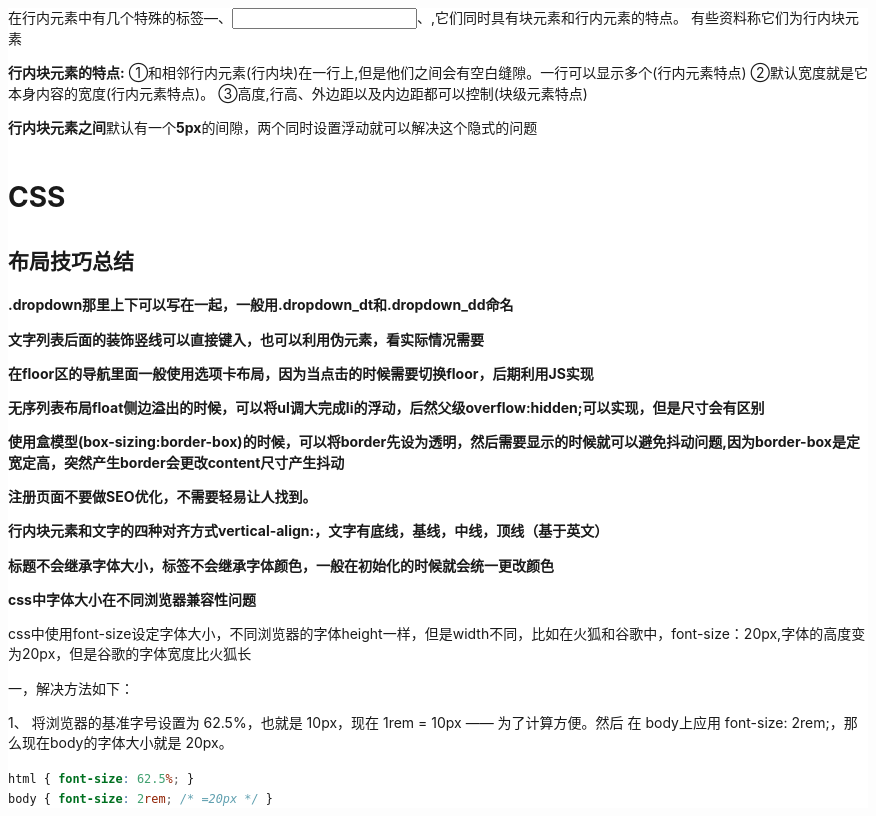 在行内元素中有几个特殊的标签—<img />、<input />、<td>,它们同时具有块元素和行内元素的特点。
有些资料称它们为行内块元素

**行内块元素的特点:**
①和相邻行内元素(行内块)在一行上,但是他们之间会有空白缝隙。一行可以显示多个(行内元素特点)
②默认宽度就是它本身内容的宽度(行内元素特点)。
③高度,行高、外边距以及内边距都可以控制(块级元素特点)



**行内块元素之间**默认有一个**5px**的间隙，两个同时设置浮动就可以解决这个隐式的问题



# CSS

## 布局技巧总结

**.dropdown那里上下可以写在一起，一般用.dropdown_dt和.dropdown_dd命名**



**文字列表后面的装饰竖线可以直接键入，也可以利用伪元素，看实际情况需要**



**在floor区的导航里面一般使用选项卡布局，因为当点击的时候需要切换floor，后期利用JS实现**



**无序列表布局float侧边溢出的时候，可以将ul调大完成li的浮动，后然父级overflow:hidden;可以实现，但是尺寸会有区别**



**使用盒模型(box-sizing:border-box)的时候，可以将border先设为透明，然后需要显示的时候就可以避免抖动问题,因为border-box是定宽定高，突然产生border会更改content尺寸产生抖动**



**注册页面不要做SEO优化，不需要轻易让人找到。**

**行内块元素和文字的四种对齐方式vertical-align:，文字有底线，基线，中线，顶线（基于英文）**



**标题不会继承字体大小，<a>标签不会继承字体颜色，一般在初始化的时候就会统一更改颜色**



**css中字体大小在不同浏览器兼容性问题**

css中使用font-size设定字体大小，不同浏览器的字体height一样，但是width不同，比如在火狐和谷歌中，font-size：20px,字体的高度变为20px，但是谷歌的字体宽度比火狐长

一，解决方法如下：

1、 将浏览器的基准字号设置为 62.5%，也就是 10px，现在 1rem = 10px —— 为了计算方便。然后 在 body上应用 font-size: 2rem;，那么现在body的字体大小就是 20px。

```css
html { font-size: 62.5%; }
body { font-size: 2rem; /* =20px */ }
```

 
